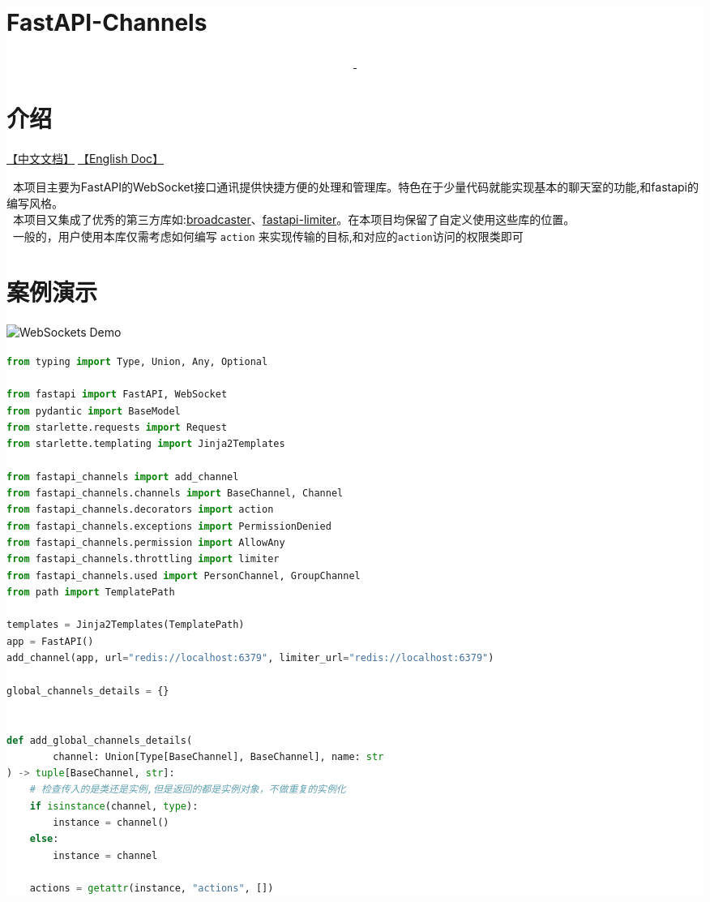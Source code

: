 # FastAPI-Channels

<p align="center">
  <a href="https://python.org">
    <img src="https://img.shields.io/badge/Python-3.8+-yellow?style=for-the-badge&logo=python&logoColor=white&labelColor=101010" alt="">
  </a>
  <a href="https://fastapi.tiangolo.com">
    <img src="https://img.shields.io/badge/FastAPI-0.111.0-00a393?style=for-the-badge&logo=fastapi&logoColor=white&labelColor=101010" alt="">
  </a>
</p>

# 介绍
[【中文文档】](https://github.com/YGuang233/fastapi-channels/blob/master/README.md) [【English Doc】](https://github.com/YGuang233/fastapi-channels/blob/master/doc/README_EN.md)

&nbsp;&nbsp;本项目主要为FastAPI的WebSocket接口通讯提供快捷方便的处理和管理库。特色在于少量代码就能实现基本的聊天室的功能,和fastapi的编写风格。
<br>
&nbsp;&nbsp;本项目又集成了优秀的第三方库如:[broadcaster](https://github.com/encode/broadcaster)、[fastapi-limiter](https://github.com/long2ice/fastapi-limiter)。在本项目均保留了自定义使用这些库的位置。
<br>
&nbsp;&nbsp;一般的，用户使用本库仅需考虑如何编写 `action` 来实现传输的目标,和对应的`action`访问的权限类即可

# 案例演示

<img src="https://github.com/user-attachments/assets/593ba9c9-4b23-46bf-8697-bee953372010" alt='WebSockets Demo'>

```python
from typing import Type, Union, Any, Optional

from fastapi import FastAPI, WebSocket
from pydantic import BaseModel
from starlette.requests import Request
from starlette.templating import Jinja2Templates

from fastapi_channels import add_channel
from fastapi_channels.channels import BaseChannel, Channel
from fastapi_channels.decorators import action
from fastapi_channels.exceptions import PermissionDenied
from fastapi_channels.permission import AllowAny
from fastapi_channels.throttling import limiter
from fastapi_channels.used import PersonChannel, GroupChannel
from path import TemplatePath

templates = Jinja2Templates(TemplatePath)
app = FastAPI()
add_channel(app, url="redis://localhost:6379", limiter_url="redis://localhost:6379")

global_channels_details = {}


def add_global_channels_details(
        channel: Union[Type[BaseChannel], BaseChannel], name: str
) -> tuple[BaseChannel, str]:
    # 检查传入的是类还是实例,但是返回的都是实例对象，不做重复的实例化
    if isinstance(channel, type):
        instance = channel()
    else:
        instance = channel

    actions = getattr(instance, "actions", [])
```